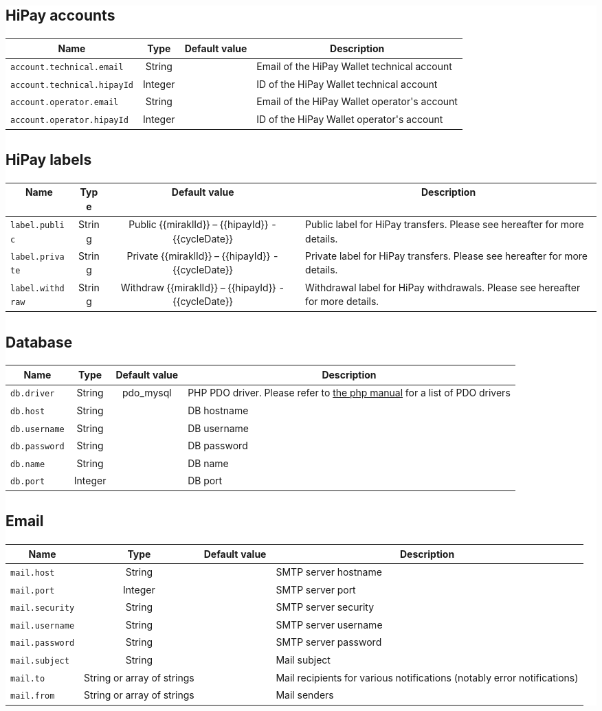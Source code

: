 
## HiPay accounts


| Name | Type | Default value | Description
|------|:----:|:-------------:|------------
| `account.technical.email`     | String	                    |               	                                    | Email of the HiPay Wallet technical account
| `account.technical.hipayId`   | Integer	                    |               	                                    | ID of the HiPay Wallet technical account
| `account.operator.email`      | String	                    |               	                                    | Email of the HiPay Wallet operator's account
| `account.operator.hipayId`    | Integer	                    |               	                                    | ID of the HiPay Wallet operator's account

## HiPay labels

| Name | Type | Default value | Description
|------|:----:|:-------------:|------------
| `label.public`                | String	                    |Public {{miraklId}} – {{hipayId}} - {{cycleDate}}    | Public label for HiPay transfers. Please see hereafter for more details.
| `label.private`               | String	                    |Private {{miraklId}} – {{hipayId}} - {{cycleDate}}   | Private label for HiPay transfers. Please see hereafter for more details.
| `label.withdraw`              | String	                    |Withdraw {{miraklId}} – {{hipayId}} - {{cycleDate}}  | Withdrawal label for HiPay withdrawals. Please see hereafter for more details.

## Database

| Name | Type | Default value | Description
|------|:----:|:-------------:|------------
| `db.driver`                   | String	                    |pdo_mysql               	                            | PHP PDO driver. Please refer to [the php manual](http://php.net/manual/en/pdo.drivers.php) for a list of PDO drivers
| `db.host`                     | String	                    |               	                                    | DB hostname
| `db.username`                 | String	                    |               	                                    | DB username
| `db.password`                 | String	                    |               	                                    | DB password
| `db.name`                     | String	                    |               	                                    | DB name
| `db.port`                     | Integer	                    |               	                                    | DB port
## Email

| Name | Type | Default value | Description
|------|:----:|:-------------:|------------
| `mail.host`                   | String	                    |               	                                    | SMTP server hostname
| `mail.port`                   | Integer	                    |               	                                    | SMTP server port
| `mail.security`               | String	                    |               	                                    | SMTP server security
| `mail.username`               | String	                    |               	                                    | SMTP server username
| `mail.password`               | String	                    |               	                                    | SMTP server password
| `mail.subject`                | String	                    |               	                                    | Mail subject
| `mail.to`                     | String or array of strings	    |               	                                    | Mail recipients for various notifications (notably error notifications)
| `mail.from`                   | String or array of strings	    |               	                                    | Mail senders
